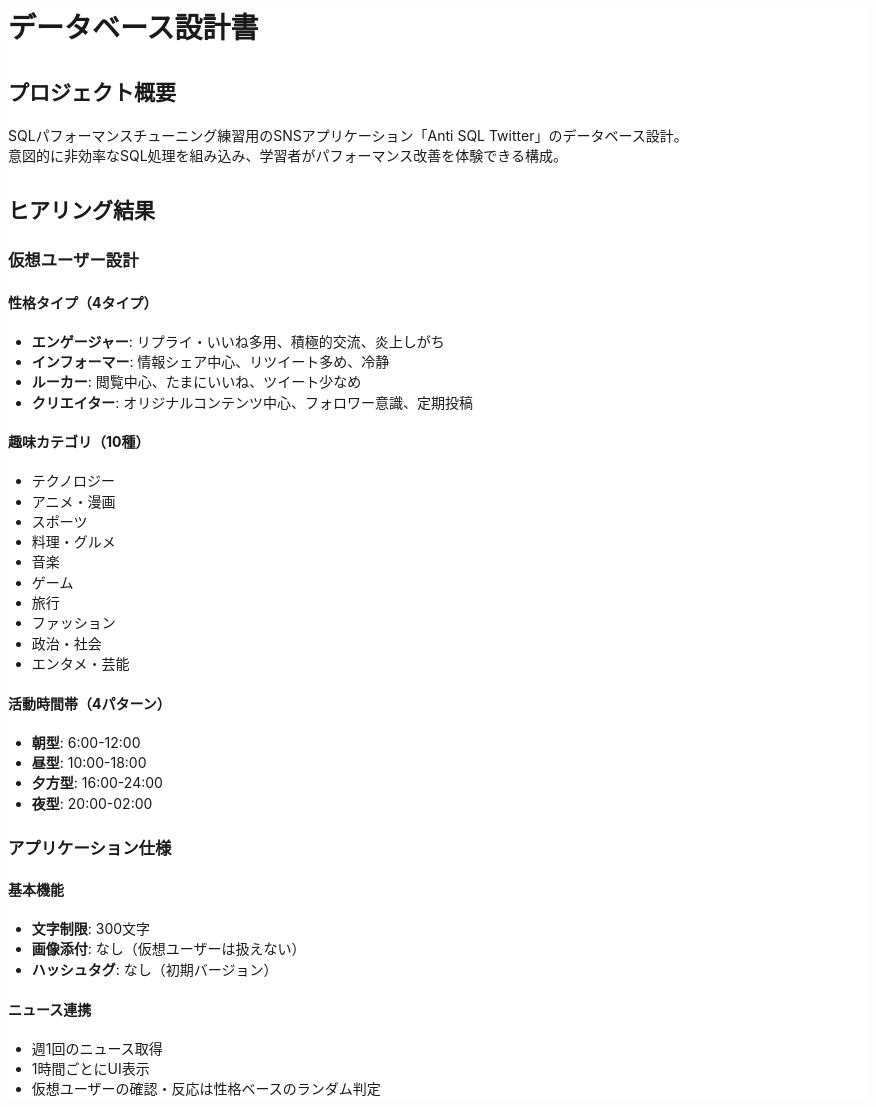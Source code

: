 # データベース設計書

## プロジェクト概要

SQLパフォーマンスチューニング練習用のSNSアプリケーション「Anti SQL Twitter」のデータベース設計。  
意図的に非効率なSQL処理を組み込み、学習者がパフォーマンス改善を体験できる構成。

## ヒアリング結果

### 仮想ユーザー設計

#### 性格タイプ（4タイプ）

- **エンゲージャー**: リプライ・いいね多用、積極的交流、炎上しがち
- **インフォーマー**: 情報シェア中心、リツイート多め、冷静
- **ルーカー**: 閲覧中心、たまにいいね、ツイート少なめ
- **クリエイター**: オリジナルコンテンツ中心、フォロワー意識、定期投稿

#### 趣味カテゴリ（10種）

- テクノロジー
- アニメ・漫画
- スポーツ
- 料理・グルメ
- 音楽
- ゲーム
- 旅行
- ファッション
- 政治・社会
- エンタメ・芸能

#### 活動時間帯（4パターン）

- **朝型**: 6:00-12:00
- **昼型**: 10:00-18:00
- **夕方型**: 16:00-24:00
- **夜型**: 20:00-02:00

### アプリケーション仕様

#### 基本機能

- **文字制限**: 300文字
- **画像添付**: なし（仮想ユーザーは扱えない）
- **ハッシュタグ**: なし（初期バージョン）

#### ニュース連携

- 週1回のニュース取得
- 1時間ごとにUI表示
- 仮想ユーザーの確認・反応は性格ベースのランダム判定
